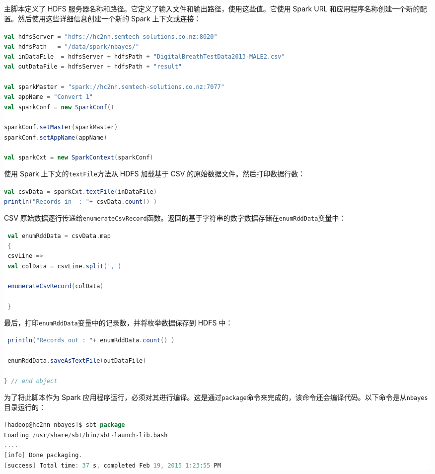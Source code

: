 主脚本定义了 HDFS 服务器名称和路径。它定义了输入文件和输出路径，使用这些值。它使用 Spark URL 和应用程序名称创建一个新的配置。然后使用这些详细信息创建一个新的 Spark 上下文或连接：

```scala
val hdfsServer = "hdfs://hc2nn.semtech-solutions.co.nz:8020"
val hdfsPath   = "/data/spark/nbayes/"
val inDataFile  = hdfsServer + hdfsPath + "DigitalBreathTestData2013-MALE2.csv"
val outDataFile = hdfsServer + hdfsPath + "result"

val sparkMaster = "spark://hc2nn.semtech-solutions.co.nz:7077"
val appName = "Convert 1"
val sparkConf = new SparkConf()

sparkConf.setMaster(sparkMaster)
sparkConf.setAppName(appName)

val sparkCxt = new SparkContext(sparkConf)

```

使用 Spark 上下文的`textFile`方法从 HDFS 加载基于 CSV 的原始数据文件。然后打印数据行数：

```scala
val csvData = sparkCxt.textFile(inDataFile)
println("Records in  : "+ csvData.count() )

```

CSV 原始数据逐行传递给`enumerateCsvRecord`函数。返回的基于字符串的数字数据存储在`enumRddData`变量中：

```scala
 val enumRddData = csvData.map
 {
 csvLine =>
 val colData = csvLine.split(',')

 enumerateCsvRecord(colData)

 }

```

最后，打印`enumRddData`变量中的记录数，并将枚举数据保存到 HDFS 中：

```scala
 println("Records out : "+ enumRddData.count() )

 enumRddData.saveAsTextFile(outDataFile)

} // end object

```

为了将此脚本作为 Spark 应用程序运行，必须对其进行编译。这是通过`package`命令来完成的，该命令还会编译代码。以下命令是从`nbayes`目录运行的：

```scala
[hadoop@hc2nn nbayes]$ sbt package
Loading /usr/share/sbt/bin/sbt-launch-lib.bash
....
[info] Done packaging.
[success] Total time: 37 s, completed Feb 19, 2015 1:23:55 PM

```

